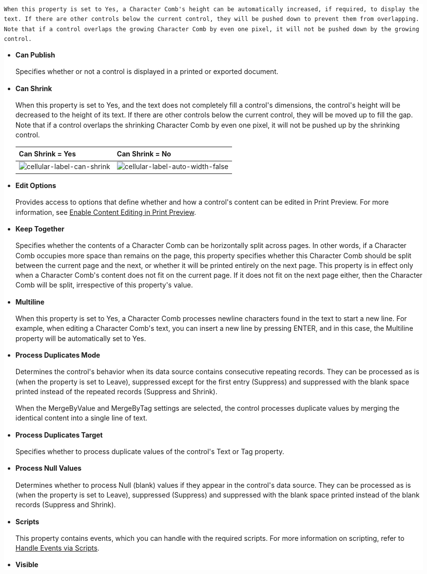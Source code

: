 	When this property is set to Yes, a Character Comb's height can be automatically increased, if required, to display the text. If there are other controls below the current control, they will be pushed down to prevent them from overlapping. Note that if a control overlaps the growing Character Comb by even one pixel, it will not be pushed down by the growing control.
* **Can Publish**
	
	Specifies whether or not a control is displayed in a printed or exported document.
* **Can Shrink**
	
	When this property is set to Yes, and the text does not completely fill a control's dimensions, the control's height will be decreased to the height of its text. If there are other controls below the current control, they will be moved up to fill the gap. Note that if a control overlaps the shrinking Character Comb by even one pixel, it will not be pushed up by the shrinking control.
	
	| Can Shrink = Yes | Can Shrink = No |
	|---|---|
	| ![cellular-label-can-shrink](../../../../../images/img124996.png) | ![cellular-label-auto-width-false](../../../../../images/img124995.png) |
* **Edit Options**
	
	Provides access to options that define whether and how a control's content can be edited in Print Preview. For more information, see [Enable Content Editing in Print Preview](../../create-reports/report-navigation-and-interactivity/enable-content-editing-in-print-preview.md).
* **Keep Together**
	
	Specifies whether the contents of a Character Comb can be horizontally split across pages. In other words, if a Character Comb occupies more space than remains on the page, this property specifies whether this Character Comb should be split between the current page and the next, or whether it will be printed entirely on the next page. This property is in effect only when a Character Comb's content does not fit on the current page. If it does not fit on the next page either, then the Character Comb will be split, irrespective of this property's value.
* **Multiline**
	
	When this property is set to Yes, a Character Comb processes newline characters found in the text to start a new line. For example, when editing a Character Comb's text, you can insert a new line by pressing ENTER, and in this case, the Multiline property will be automatically set to Yes.
* **Process Duplicates Mode**
	
	Determines the control's behavior when its data source contains consecutive repeating records. They can be processed as is (when the property is set to Leave), suppressed except for the first entry (Suppress) and suppressed with the blank space printed instead of the repeated records (Suppress and Shrink).
	
	When the MergeByValue and MergeByTag settings are selected, the control processes duplicate values by merging the identical content into a single line of text.
* **Process Duplicates Target**
	
	Specifies whether to process duplicate values of the control's Text or Tag property.
* **Process Null Values**
	
	Determines whether to process Null (blank) values if they appear in the control's data source. They can be processed as is (when the property is set to Leave), suppressed (Suppress) and suppressed with the blank space printed instead of the blank records (Suppress and Shrink).
* **Scripts**
	
	This property contains events, which you can handle with the required scripts. For more information on scripting, refer to [Handle Events via Scripts](../../create-reports/miscellaneous/handle-events-via-scripts.md).
* **Visible**
	